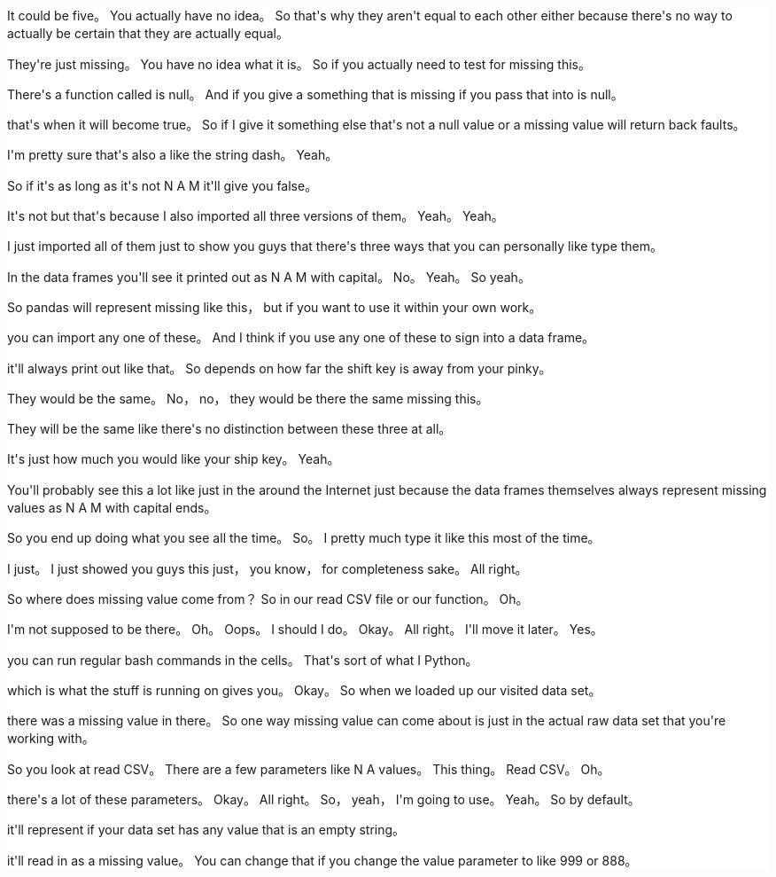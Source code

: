  It could be five。 You actually have no idea。 So that's why they aren't equal to each other either because there's no way to actually be certain that they are actually equal。

 They're just missing。 You have no idea what it is。 So if you actually need to test for missing this。

 There's a function called is null。 And if you give a something that is missing if you pass that into is null。

 that's when it will become true。 So if I give it something else that's not a null value or a missing value will return back faults。

 I'm pretty sure that's also a like the string dash。 Yeah。

 So if it's as long as it's not N A M it'll give you false。

 It's not but that's because I also imported all three versions of them。 Yeah。 Yeah。

 I just imported all of them just to show you guys that there's three ways that you can personally like type them。

 In the data frames you'll see it printed out as N A M with capital。 No。 Yeah。 So yeah。

 So pandas will represent missing like this， but if you want to use it within your own work。

 you can import any one of these。 And I think if you use any one of these to sign into a data frame。

 it'll always print out like that。 So depends on how far the shift key is away from your pinky。

 They would be the same。 No， no， they would be there the same missing this。

 They will be the same like there's no distinction between these three at all。

 It's just how much you would like your ship key。 Yeah。

 You'll probably see this a lot like just in the around the Internet just because the data frames themselves always represent missing values as N A M with capital ends。

 So you end up doing what you see all the time。 So。 I pretty much type it like this most of the time。

 I just。 I just showed you guys this just， you know， for completeness sake。 All right。

 So where does missing value come from？ So in our read CSV file or our function。 Oh。

 I'm not supposed to be there。 Oh。 Oops。 I should I do。 Okay。 All right。 I'll move it later。 Yes。

 you can run regular bash commands in the cells。 That's sort of what I Python。

 which is what the stuff is running on gives you。 Okay。 So when we loaded up our visited data set。

 there was a missing value in there。 So one way missing value can come about is just in the actual raw data set that you're working with。

 So you look at read CSV。 There are a few parameters like N A values。 This thing。 Read CSV。 Oh。

 there's a lot of these parameters。 Okay。 All right。 So， yeah， I'm going to use。 Yeah。 So by default。

 it'll represent if your data set has any value that is an empty string。

 it'll read in as a missing value。 You can change that if you change the value parameter to like 999 or 888。
